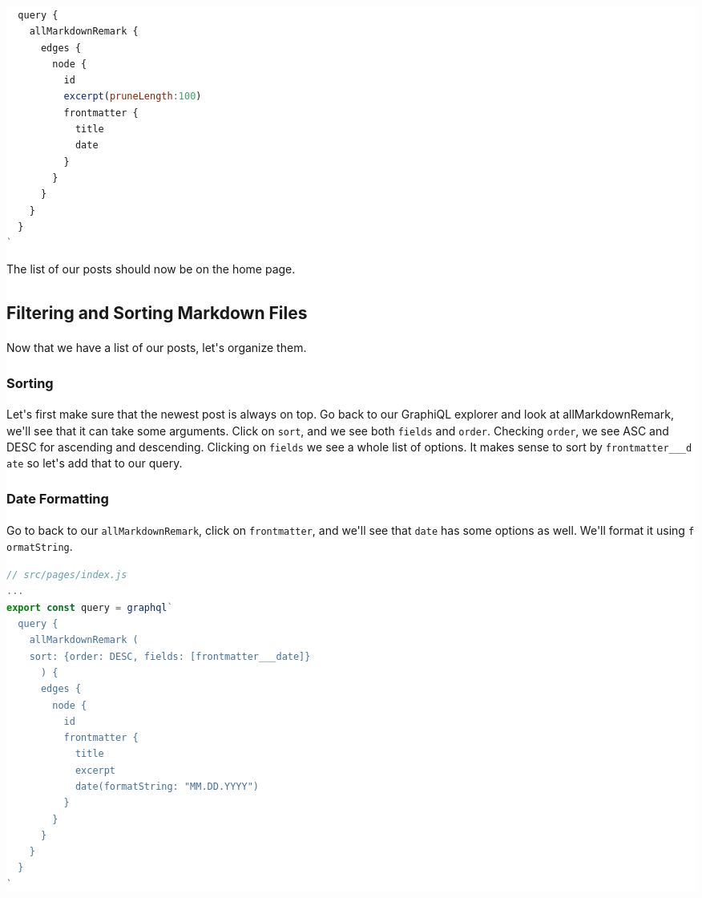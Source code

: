 ```jsx
  query {
    allMarkdownRemark {
      edges {
        node {
          id
          excerpt(pruneLength:100)
          frontmatter {
            title
            date
          }
        }
      }
    }
  }
`
```

The list of our posts should now be on the home page.

## Filtering and Sorting Markdown Files

Now that we have a list of our posts, let's organize them.

### Sorting

Let's first make sure that the newest post is always on top. Go back to our GraphiQL explorer and look at allMarkdownRemark, we'll see that it can take some arguments. Click on `sort`, and we see both `fields` and `order`. Checking `order`, we see ASC and DESC for ascending and descending. Clicking on `fields` we see a whole list of options. It makes sense to sort by `frontmatter___date` so let's add that to our query.

### Date Formatting

Go to back to our `allMarkdownRemark`, click on `frontmatter`, and we'll see that `date` has some options as well. We'll format it using `formatString`.

```jsx
// src/pages/index.js
...
export const query = graphql`
  query {
    allMarkdownRemark (
    sort: {order: DESC, fields: [frontmatter___date]}
      ) {
      edges {
        node {
          id
          frontmatter {
            title
            excerpt
            date(formatString: "MM.DD.YYYY")
          }
        }
      }
    }
  }
`
```
